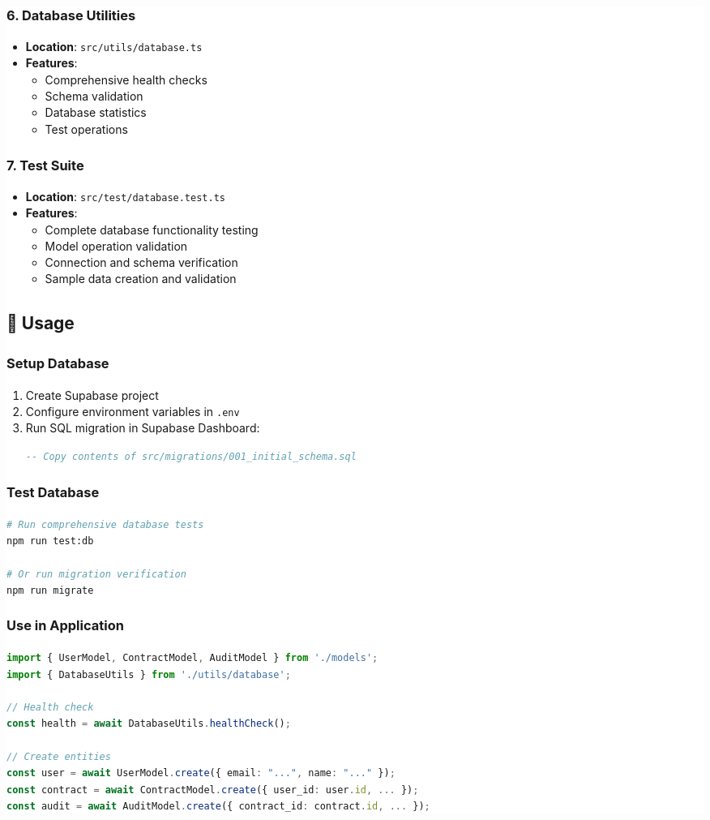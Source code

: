 ### 6. Database Utilities

- **Location**: `src/utils/database.ts`
- **Features**:
  - Comprehensive health checks
  - Schema validation
  - Database statistics
  - Test operations

### 7. Test Suite

- **Location**: `src/test/database.test.ts`
- **Features**:
  - Complete database functionality testing
  - Model operation validation
  - Connection and schema verification
  - Sample data creation and validation

## 🚀 Usage

### Setup Database

1. Create Supabase project
2. Configure environment variables in `.env`
3. Run SQL migration in Supabase Dashboard:
   ```sql
   -- Copy contents of src/migrations/001_initial_schema.sql
   ```

### Test Database

```bash
# Run comprehensive database tests
npm run test:db

# Or run migration verification
npm run migrate
```

### Use in Application

```typescript
import { UserModel, ContractModel, AuditModel } from './models';
import { DatabaseUtils } from './utils/database';

// Health check
const health = await DatabaseUtils.healthCheck();

// Create entities
const user = await UserModel.create({ email: "...", name: "..." });
const contract = await ContractModel.create({ user_id: user.id, ... });
const audit = await AuditModel.create({ contract_id: contract.id, ... });
```
